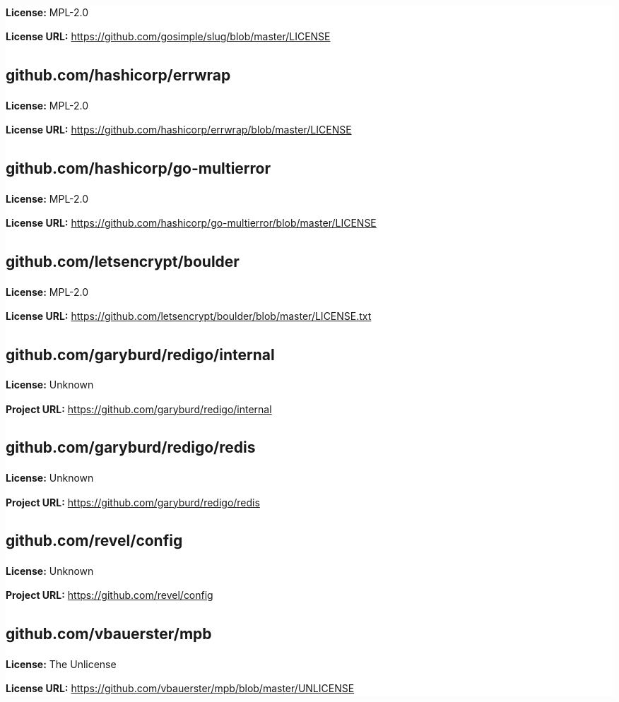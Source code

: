 **License:** MPL-2.0

**License URL:** <https://github.com/gosimple/slug/blob/master/LICENSE>

## github.com/hashicorp/errwrap

**License:** MPL-2.0

**License URL:** <https://github.com/hashicorp/errwrap/blob/master/LICENSE>

## github.com/hashicorp/go-multierror

**License:** MPL-2.0

**License URL:** <https://github.com/hashicorp/go-multierror/blob/master/LICENSE>

## github.com/letsencrypt/boulder

**License:** MPL-2.0

**License URL:** <https://github.com/letsencrypt/boulder/blob/master/LICENSE.txt>

## github.com/garyburd/redigo/internal

**License:** Unknown

**Project URL:** <https://github.com/garyburd/redigo/internal>

## github.com/garyburd/redigo/redis

**License:** Unknown

**Project URL:** <https://github.com/garyburd/redigo/redis>

## github.com/revel/config

**License:** Unknown

**Project URL:** <https://github.com/revel/config>

## github.com/vbauerster/mpb

**License:** The Unlicense

**License URL:** <https://github.com/vbauerster/mpb/blob/master/UNLICENSE>
